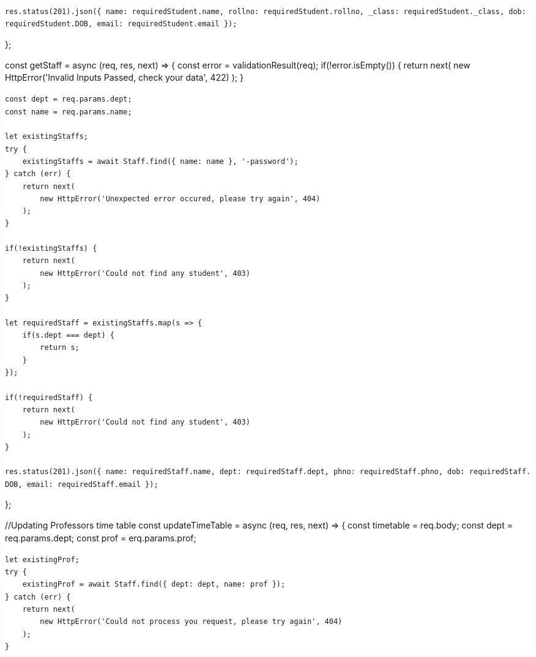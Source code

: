     res.status(201).json({ name: requiredStudent.name, rollno: requiredStudent.rollno, _class: requiredStudent._class, dob: requiredStudent.DOB, email: requiredStudent.email });
};

const getStaff = async (req, res, next) => {
    const error = validationResult(req);
    if(!error.isEmpty()) {
        return next(
            new HttpError('Invalid Inputs Passed, check your data', 422)
        );
    }

    const dept = req.params.dept;
    const name = req.params.name;

    let existingStaffs;
    try {
        existingStaffs = await Staff.find({ name: name }, '-password');
    } catch (err) {
        return next(
            new HttpError('Unexpected error occured, please try again', 404)
        );
    }

    if(!existingStaffs) {
        return next(
            new HttpError('Could not find any student', 403)
        );
    }

    let requiredStaff = existingStaffs.map(s => {
        if(s.dept === dept) {
            return s;
        }
    });

    if(!requiredStaff) {
        return next(
            new HttpError('Could not find any student', 403)
        );
    }

    res.status(201).json({ name: requiredStaff.name, dept: requiredStaff.dept, phno: requiredStaff.phno, dob: requiredStaff.DOB, email: requiredStaff.email });
};

//Updating Professors time table
const updateTimeTable = async (req, res, next) => {
    const timetable = req.body;
    const dept = req.params.dept;
    const prof = erq.params.prof;

    let existingProf;
    try {
        existingProf = await Staff.find({ dept: dept, name: prof });
    } catch (err) {
        return next(
            new HttpError('Could not process you request, please try again', 404)
        );
    }
